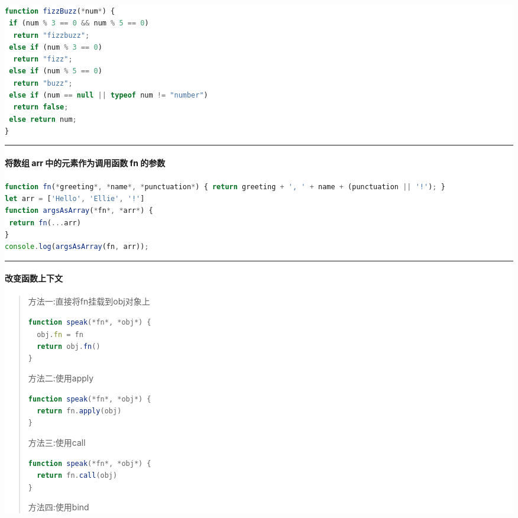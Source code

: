 ```javascript
function fizzBuzz(*num*) {
 if (num % 3 == 0 && num % 5 == 0)
  return "fizzbuzz";
 else if (num % 3 == 0)
  return "fizz";
 else if (num % 5 == 0)
  return "buzz";
 else if (num == null || typeof num != "number")
  return false;
 else return num;
}
```





---





#### 将数组 arr 中的元素作为调用函数 fn 的参数

```javascript
function fn(*greeting*, *name*, *punctuation*) { return greeting + ', ' + name + (punctuation || '!'); }
let arr = ['Hello', 'Ellie', '!']
function argsAsArray(*fn*, *arr*) {
 return fn(...arr)
}
console.log(argsAsArray(fn, arr));
```



---------------------------------------------------------------------





#### 改变函数上下文

> 方法一:直接将fn挂载到obj对象上
>
> ```javascript
> function speak(*fn*, *obj*) {
>   obj.fn = fn
>   return obj.fn()
> }
> ```
>
> 方法二:使用apply
>
> ```javascript
> function speak(*fn*, *obj*) {
>   return fn.apply(obj)
> }
> ```
>
> 方法三:使用call
>
> ```javascript
> function speak(*fn*, *obj*) {
>   return fn.call(obj)
> }
> ```
>
> 方法四:使用bind